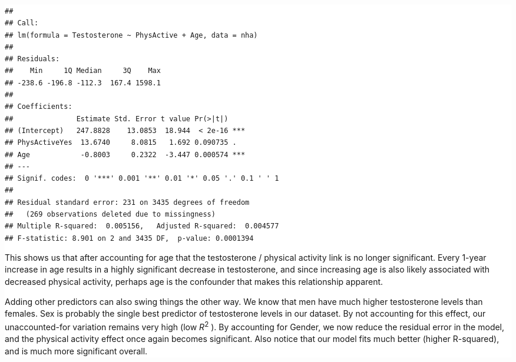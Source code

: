     ## 
    ## Call:
    ## lm(formula = Testosterone ~ PhysActive + Age, data = nha)
    ## 
    ## Residuals:
    ##    Min     1Q Median     3Q    Max 
    ## -238.6 -196.8 -112.3  167.4 1598.1 
    ## 
    ## Coefficients:
    ##               Estimate Std. Error t value Pr(>|t|)    
    ## (Intercept)   247.8828    13.0853  18.944  < 2e-16 ***
    ## PhysActiveYes  13.6740     8.0815   1.692 0.090735 .  
    ## Age            -0.8003     0.2322  -3.447 0.000574 ***
    ## ---
    ## Signif. codes:  0 '***' 0.001 '**' 0.01 '*' 0.05 '.' 0.1 ' ' 1
    ## 
    ## Residual standard error: 231 on 3435 degrees of freedom
    ##   (269 observations deleted due to missingness)
    ## Multiple R-squared:  0.005156,   Adjusted R-squared:  0.004577 
    ## F-statistic: 8.901 on 2 and 3435 DF,  p-value: 0.0001394

This shows us that after accounting for age that the testosterone / physical activity link is no longer significant. Every 1-year increase in age results in a highly significant decrease in testosterone, and since increasing age is also likely associated with decreased physical activity, perhaps age is the confounder that makes this relationship apparent.

Adding other predictors can also swing things the other way. We know that men have much higher testosterone levels than females. Sex is probably the single best predictor of testosterone levels in our dataset. By not accounting for this effect, our unaccounted-for variation remains very high (low
*R*<sup>2</sup>
). By accounting for Gender, we now reduce the residual error in the model, and the physical activity effect once again becomes significant. Also notice that our model fits much better (higher R-squared), and is much more significant overall.
